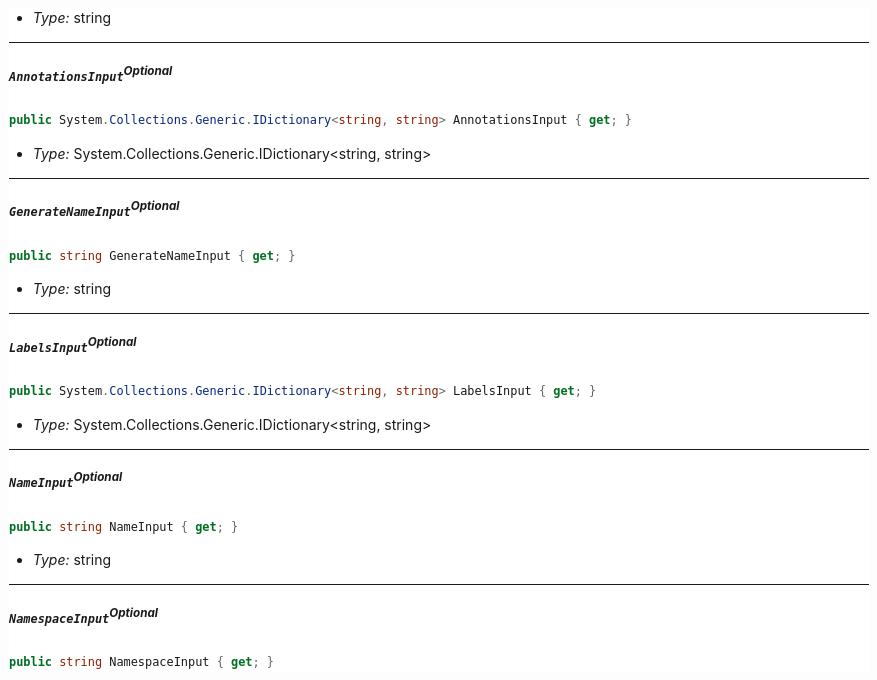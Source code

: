 - *Type:* string

---

##### `AnnotationsInput`<sup>Optional</sup> <a name="AnnotationsInput" id="@cdktf/provider-kubernetes.endpointsV1.EndpointsV1MetadataOutputReference.property.annotationsInput"></a>

```csharp
public System.Collections.Generic.IDictionary<string, string> AnnotationsInput { get; }
```

- *Type:* System.Collections.Generic.IDictionary<string, string>

---

##### `GenerateNameInput`<sup>Optional</sup> <a name="GenerateNameInput" id="@cdktf/provider-kubernetes.endpointsV1.EndpointsV1MetadataOutputReference.property.generateNameInput"></a>

```csharp
public string GenerateNameInput { get; }
```

- *Type:* string

---

##### `LabelsInput`<sup>Optional</sup> <a name="LabelsInput" id="@cdktf/provider-kubernetes.endpointsV1.EndpointsV1MetadataOutputReference.property.labelsInput"></a>

```csharp
public System.Collections.Generic.IDictionary<string, string> LabelsInput { get; }
```

- *Type:* System.Collections.Generic.IDictionary<string, string>

---

##### `NameInput`<sup>Optional</sup> <a name="NameInput" id="@cdktf/provider-kubernetes.endpointsV1.EndpointsV1MetadataOutputReference.property.nameInput"></a>

```csharp
public string NameInput { get; }
```

- *Type:* string

---

##### `NamespaceInput`<sup>Optional</sup> <a name="NamespaceInput" id="@cdktf/provider-kubernetes.endpointsV1.EndpointsV1MetadataOutputReference.property.namespaceInput"></a>

```csharp
public string NamespaceInput { get; }
```
